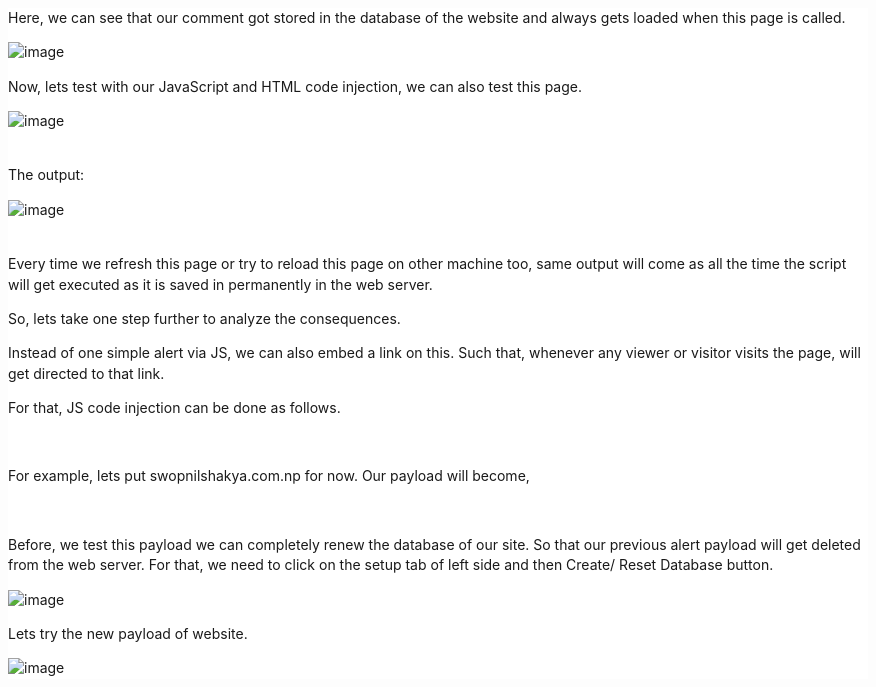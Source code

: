 

Here, we can see that our comment got stored in the database of the website and always gets loaded when this page is called. </br>

![image](https://github.com/swopnilshakya7/Web-Application-Hacking-XSS-SQL-Injection-Metasploitable-Home-Lab/assets/140642619/9a5a4be2-b8e0-419d-9f79-7ac3c0e06cf6)



Now, lets test with our JavaScript and HTML code injection, we can also test this page. </br>

![image](https://github.com/swopnilshakya7/Web-Application-Hacking-XSS-SQL-Injection-Metasploitable-Home-Lab/assets/140642619/67bdd8b7-818b-4527-82cf-8163f2738f43)


</br>
The output: </br>

![image](https://github.com/swopnilshakya7/Web-Application-Hacking-XSS-SQL-Injection-Metasploitable-Home-Lab/assets/140642619/511b8c00-c9b4-4e6f-9146-d888143d36e0)





</br>
Every time we refresh this page or try to reload this page on other machine too, same output will come as all the time the script will get executed as it is saved in permanently in the web server.

So, lets take one step further to analyze the consequences. </br>

Instead of one simple alert via JS, we can also embed a link on this. Such that, whenever any viewer or visitor visits the page, will get directed to that link.

For that, JS code injection can be done as follows. </br>

<script>window.location.href=”website_or_link_of_your_choice.com”;</script> </br>

For example, lets put swopnilshakya.com.np for now. Our payload will become, </br>
 
<script>window.location.href=”https://www.swopnilshakya.com.np”;</script> </br>

Before, we test this payload we can completely renew the database of our site. So that our previous alert payload will get deleted from the web server.
For that, we need to click on the setup tab of left side and then Create/ Reset Database button.




![image](https://github.com/swopnilshakya7/Web-Application-Hacking-XSS-SQL-Injection-Metasploitable-Home-Lab/assets/140642619/59babc67-1602-4ab3-bc5c-f836888f4313)













Lets try the new payload of website. </br>

![image](https://github.com/swopnilshakya7/Web-Application-Hacking-XSS-SQL-Injection-Metasploitable-Home-Lab/assets/140642619/10a67f85-8162-4b0a-a8c7-a5cc7f85c3d8)


